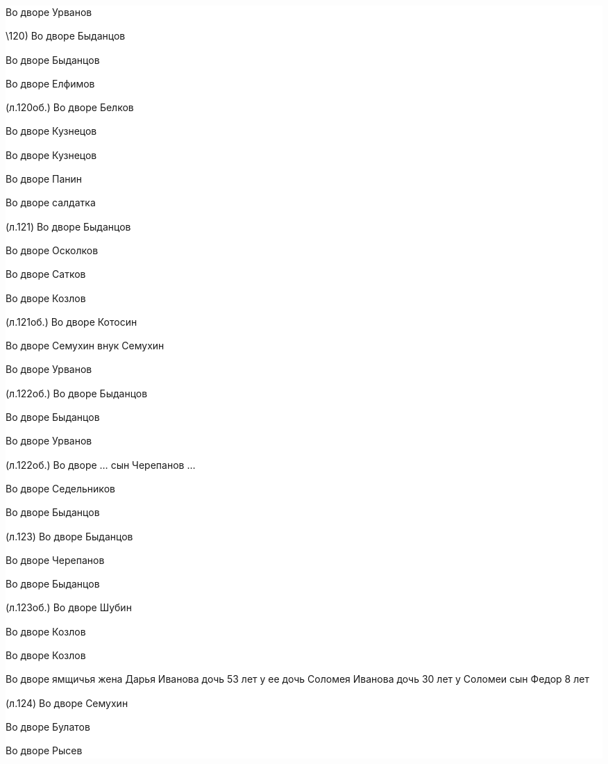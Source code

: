 Во дворе Урванов

\120) Во дворе Быданцов

Во дворе Быданцов

Во дворе Елфимов

(л.120об.) Во дворе Белков

Во дворе Кузнецов

Во дворе Кузнецов

Во дворе Панин

Во дворе салдатка 

(л.121) Во дворе Быданцов

Во дворе Осколков

Во дворе Сатков

Во дворе Козлов

(л.121об.) Во дворе Котосин

Во дворе Семухин внук Семухин

Во дворе Урванов

(л.122об.) Во дворе Быданцов

Во дворе Быданцов

Во дворе Урванов

(л.122об.) Во дворе … сын Черепанов …

Во дворе Седельников

Во дворе Быданцов

(л.123) Во дворе Быданцов

Во дворе Черепанов

Во дворе Быданцов

(л.123об.) Во дворе Шубин

Во дворе Козлов

Во дворе Козлов

Во дворе ямщичья жена Дарья Иванова дочь 53 лет у ее дочь Соломея Иванова дочь 30 лет у Соломеи сын Федор 8 лет

(л.124) Во дворе Семухин

Во дворе Булатов

Во дворе Рысев
